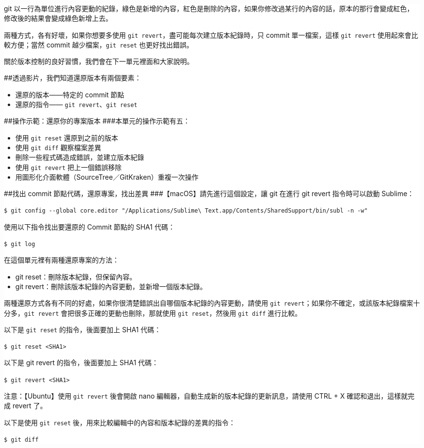 git 以一行為單位進行內容更動的紀錄，綠色是新增的內容，紅色是刪除的內容，如果你修改過某行的內容的話，原本的那行會變成紅色，修改後的結果會變成綠色新增上去。

兩種方式，各有好壞，如果你想要多使用 `git revert`，盡可能每次建立版本紀錄時，只 commit 單一檔案，這樣 `git revert` 使用起來會比較方便；當然 commit 越少檔案，`git reset` 也更好找出錯誤。

關於版本控制的良好習慣，我們會在下一單元裡面和大家說明。


##透過影片，我們知道還原版本有兩個要素：

* 還原的版本——特定的 commit 節點
* 還原的指令—— `git revert`、`git reset`


##操作示範：還原你的專案版本
###本單元的操作示範有五：

* 使用 `git reset` 還原到之前的版本
* 使用 `git diff` 觀察檔案差異
* 刪除一些程式碼造成錯誤，並建立版本紀錄
* 使用 `git revert` 把上一個錯誤移除
* 用圖形化介面軟體（SourceTree／GitKraken）重複一次操作

##找出 commit 節點代碼，還原專案，找出差異
###【macOS】請先進行這個設定，讓 git 在進行 git revert 指令時可以啟動 Sublime：
```
$ git config --global core.editor "/Applications/Sublime\ Text.app/Contents/SharedSupport/bin/subl -n -w"
```

使用以下指令找出要還原的 Commit 節點的 SHA1 代碼：
```
$ git log
```

在這個單元裡有兩種還原專案的方法：
* git reset：刪除版本紀錄，但保留內容。
* git revert：刪除該版本紀錄的內容更動，並新增一個版本紀錄。

兩種還原方式各有不同的好處，如果你很清楚錯誤出自哪個版本紀錄的內容更動，請使用 `git revert`；如果你不確定，或該版本紀錄檔案十分多，`git revert` 會把很多正確的更動也刪除，那就使用 `git reset`，然後用 `git diff` 進行比較。

以下是 `git reset` 的指令，後面要加上 SHA1 代碼：

```
$ git reset <SHA1>
```

以下是 git revert 的指令，後面要加上 SHA1 代碼：

```
$ git revert <SHA1>
```

注意：【Ubuntu】使用 `git revert` 後會開啟 nano 編輯器，自動生成新的版本紀錄的更新訊息，請使用 CTRL + X 確認和退出，這樣就完成 revert 了。

以下是使用 `git reset` 後，用來比較編輯中的內容和版本紀錄的差異的指令：

```
$ git diff
```
